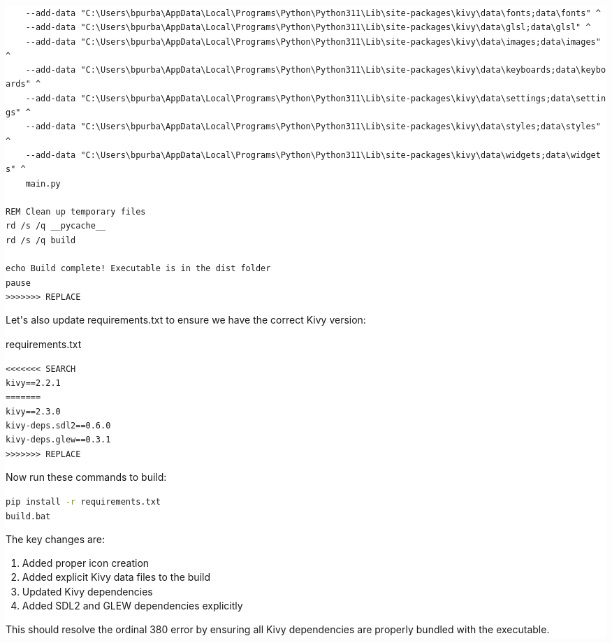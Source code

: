 ```batch
    --add-data "C:\Users\bpurba\AppData\Local\Programs\Python\Python311\Lib\site-packages\kivy\data\fonts;data\fonts" ^
    --add-data "C:\Users\bpurba\AppData\Local\Programs\Python\Python311\Lib\site-packages\kivy\data\glsl;data\glsl" ^
    --add-data "C:\Users\bpurba\AppData\Local\Programs\Python\Python311\Lib\site-packages\kivy\data\images;data\images" ^
    --add-data "C:\Users\bpurba\AppData\Local\Programs\Python\Python311\Lib\site-packages\kivy\data\keyboards;data\keyboards" ^
    --add-data "C:\Users\bpurba\AppData\Local\Programs\Python\Python311\Lib\site-packages\kivy\data\settings;data\settings" ^
    --add-data "C:\Users\bpurba\AppData\Local\Programs\Python\Python311\Lib\site-packages\kivy\data\styles;data\styles" ^
    --add-data "C:\Users\bpurba\AppData\Local\Programs\Python\Python311\Lib\site-packages\kivy\data\widgets;data\widgets" ^
    main.py

REM Clean up temporary files
rd /s /q __pycache__
rd /s /q build

echo Build complete! Executable is in the dist folder
pause
>>>>>>> REPLACE
```

Let's also update requirements.txt to ensure we have the correct Kivy version:

requirements.txt
```text
<<<<<<< SEARCH
kivy==2.2.1
=======
kivy==2.3.0
kivy-deps.sdl2==0.6.0
kivy-deps.glew==0.3.1
>>>>>>> REPLACE
```

Now run these commands to build:

```bash
pip install -r requirements.txt
build.bat
```

The key changes are:
1. Added proper icon creation
2. Added explicit Kivy data files to the build
3. Updated Kivy dependencies
4. Added SDL2 and GLEW dependencies explicitly

This should resolve the ordinal 380 error by ensuring all Kivy dependencies are properly bundled with the executable.
